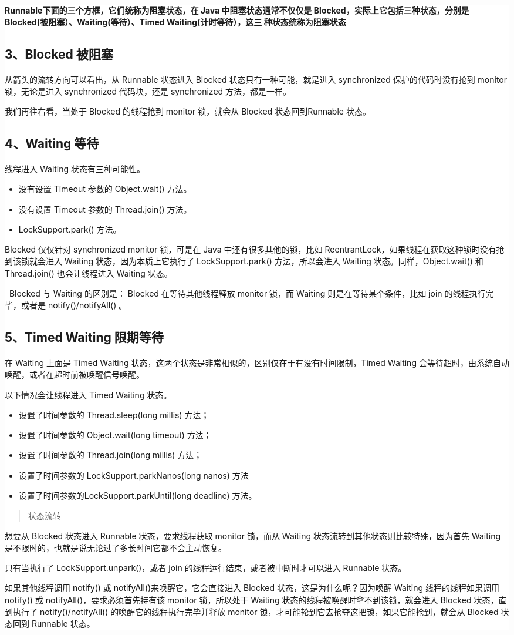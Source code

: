 
**Runnable下面的三个方框，它们统称为阻塞状态，在 Java 中阻塞状态通常不仅仅是 Blocked，实际上它包括三种状态，分别是 Blocked(被阻塞）、Waiting(等待）、Timed Waiting(计时等待），这三 种状态统称为阻塞状态**

## 3、Blocked 被阻塞

从箭头的流转方向可以看出，从 Runnable 状态进入 Blocked 状态只有一种可能，就是进入 synchronized 保护的代码时没有抢到 monitor 锁，无论是进入 synchronized 代码块，还是 synchronized 方法，都是一样。

我们再往右看，当处于 Blocked 的线程抢到 monitor 锁，就会从 Blocked 状态回到Runnable 状态。

## 4、Waiting 等待

线程进入 Waiting 状态有三种可能性。

- 没有设置 Timeout 参数的 Object.wait() 方法。

- 没有设置 Timeout 参数的 Thread.join() 方法。

- LockSupport.park() 方法。

Blocked 仅仅针对 synchronized monitor 锁，可是在 Java 中还有很多其他的锁，比如 ReentrantLock，如果线程在获取这种锁时没有抢到该锁就会进入 Waiting 状态，因为本质上它执行了 LockSupport.park() 方法，所以会进入 Waiting 状态。同样，Object.wait() 和 Thread.join() 也会让线程进入 Waiting 状态。

 
Blocked 与 Waiting 的区别是： Blocked 在等待其他线程释放 monitor 锁，而 Waiting 则是在等待某个条件，比如 join 的线程执行完毕，或者是 notify()/notifyAll() 。

## 5、Timed Waiting 限期等待

在 Waiting 上面是 Timed Waiting 状态，这两个状态是非常相似的，区别仅在于有没有时间限制，Timed Waiting 会等待超时，由系统自动唤醒，或者在超时前被唤醒信号唤醒。

以下情况会让线程进入 Timed Waiting 状态。

- 设置了时间参数的 Thread.sleep(long millis) 方法；

- 设置了时间参数的 Object.wait(long timeout) 方法；

- 设置了时间参数的 Thread.join(long millis) 方法；

- 设置了时间参数的 LockSupport.parkNanos(long nanos) 方法

- 设置了时间参数的LockSupport.parkUntil(long deadline) 方法。



> 状态流转


想要从 Blocked 状态进入 Runnable 状态，要求线程获取 monitor 锁，而从 Waiting 状态流转到其他状态则比较特殊，因为首先 Waiting 是不限时的，也就是说无论过了多长时间它都不会主动恢复。

只有当执行了 LockSupport.unpark()，或者 join 的线程运行结束，或者被中断时才可以进入 Runnable 状态。


如果其他线程调用 notify() 或 notifyAll()来唤醒它，它会直接进入 Blocked 状态，这是为什么呢？因为唤醒 Waiting 线程的线程如果调用 notify() 或 notifyAll()，要求必须首先持有该 monitor 锁，所以处于 Waiting 状态的线程被唤醒时拿不到该锁，就会进入 Blocked 状态，直到执行了 notify()/notifyAll() 的唤醒它的线程执行完毕并释放 monitor 锁，才可能轮到它去抢夺这把锁，如果它能抢到，就会从 Blocked 状态回到 Runnable 状态。

